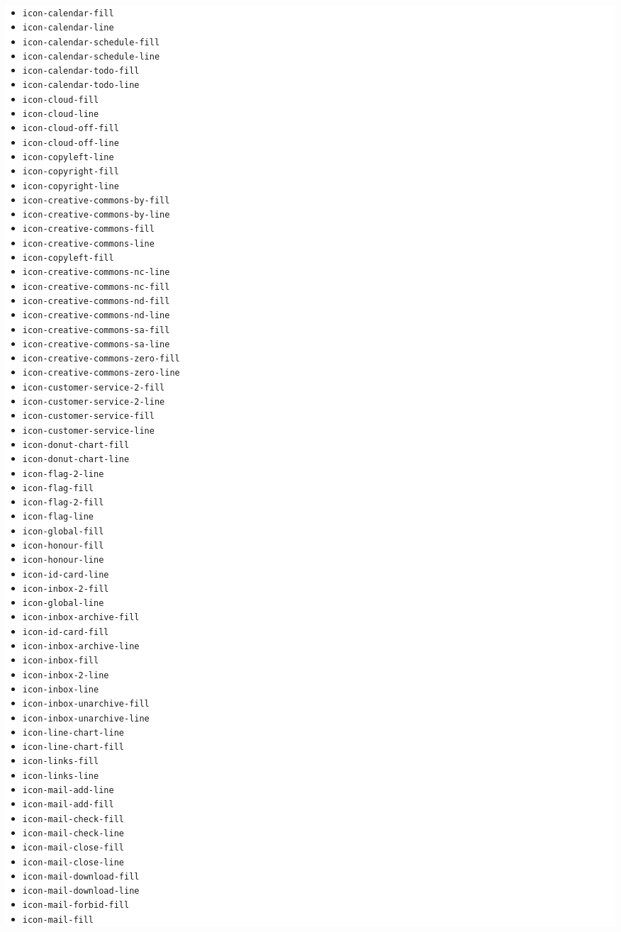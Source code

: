 - `icon-calendar-fill`
- `icon-calendar-line`
- `icon-calendar-schedule-fill`
- `icon-calendar-schedule-line`
- `icon-calendar-todo-fill`
- `icon-calendar-todo-line`
- `icon-cloud-fill`
- `icon-cloud-line`
- `icon-cloud-off-fill`
- `icon-cloud-off-line`
- `icon-copyleft-line`
- `icon-copyright-fill`
- `icon-copyright-line`
- `icon-creative-commons-by-fill`
- `icon-creative-commons-by-line`
- `icon-creative-commons-fill`
- `icon-creative-commons-line`
- `icon-copyleft-fill`
- `icon-creative-commons-nc-line`
- `icon-creative-commons-nc-fill`
- `icon-creative-commons-nd-fill`
- `icon-creative-commons-nd-line`
- `icon-creative-commons-sa-fill`
- `icon-creative-commons-sa-line`
- `icon-creative-commons-zero-fill`
- `icon-creative-commons-zero-line`
- `icon-customer-service-2-fill`
- `icon-customer-service-2-line`
- `icon-customer-service-fill`
- `icon-customer-service-line`
- `icon-donut-chart-fill`
- `icon-donut-chart-line`
- `icon-flag-2-line`
- `icon-flag-fill`
- `icon-flag-2-fill`
- `icon-flag-line`
- `icon-global-fill`
- `icon-honour-fill`
- `icon-honour-line`
- `icon-id-card-line`
- `icon-inbox-2-fill`
- `icon-global-line`
- `icon-inbox-archive-fill`
- `icon-id-card-fill`
- `icon-inbox-archive-line`
- `icon-inbox-fill`
- `icon-inbox-2-line`
- `icon-inbox-line`
- `icon-inbox-unarchive-fill`
- `icon-inbox-unarchive-line`
- `icon-line-chart-line`
- `icon-line-chart-fill`
- `icon-links-fill`
- `icon-links-line`
- `icon-mail-add-line`
- `icon-mail-add-fill`
- `icon-mail-check-fill`
- `icon-mail-check-line`
- `icon-mail-close-fill`
- `icon-mail-close-line`
- `icon-mail-download-fill`
- `icon-mail-download-line`
- `icon-mail-forbid-fill`
- `icon-mail-fill`